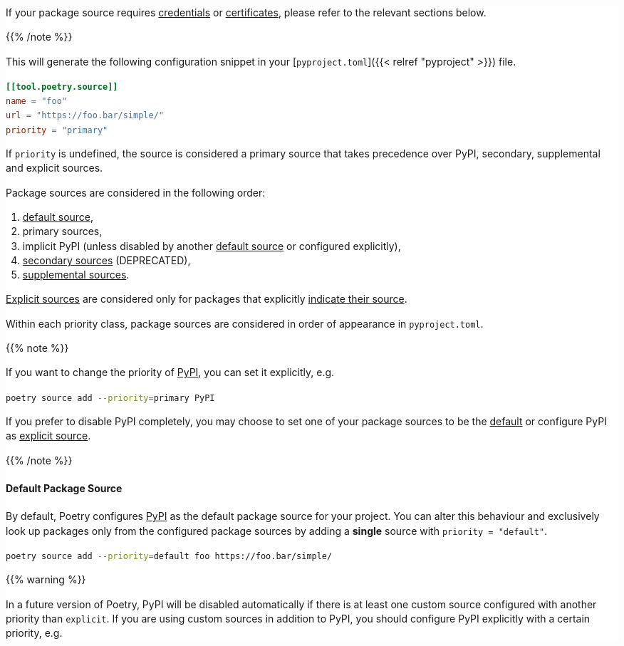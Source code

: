 If your package source requires [credentials](#configuring-credentials) or
[certificates](#certificates), please refer to the relevant sections below.

{{% /note %}}

This will generate the following configuration snippet in your
[`pyproject.toml`]({{< relref "pyproject" >}}) file.

```toml
[[tool.poetry.source]]
name = "foo"
url = "https://foo.bar/simple/"
priority = "primary"
```

If `priority` is undefined, the source is considered a primary source that takes precedence over PyPI, secondary, supplemental and explicit sources.

Package sources are considered in the following order:
1. [default source](#default-package-source),
2. primary sources,
3. implicit PyPI (unless disabled by another [default source](#default-package-source) or configured explicitly),
4. [secondary sources](#secondary-package-sources) (DEPRECATED),
5. [supplemental sources](#supplemental-package-sources).

[Explicit sources](#explicit-package-sources) are considered only for packages that explicitly [indicate their source](#package-source-constraint).

Within each priority class, package sources are considered in order of appearance in `pyproject.toml`.

{{% note %}}

If you want to change the priority of [PyPI](https://pypi.org), you can set it explicitly, e.g.

```bash
poetry source add --priority=primary PyPI
```

If you prefer to disable PyPI completely,
you may choose to set one of your package sources to be the [default](#default-package-source)
or configure PyPI as [explicit source](#explicit-package-sources).

{{% /note %}}


#### Default Package Source

By default, Poetry configures [PyPI](https://pypi.org) as the default package source for your
project. You can alter this behaviour and exclusively look up packages only from the configured
package sources by adding a **single** source with `priority = "default"`.

```bash
poetry source add --priority=default foo https://foo.bar/simple/
```

{{% warning %}}

In a future version of Poetry, PyPI will be disabled automatically
if there is at least one custom source configured with another priority than `explicit`.
If you are using custom sources in addition to PyPI, you should configure PyPI explicitly
with a certain priority, e.g.
